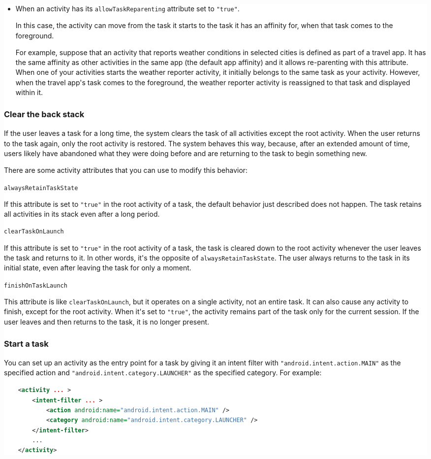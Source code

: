 *   When an activity has its `allowTaskReparenting` attribute set to `"true"`.
    
    In this case, the activity can move from the task it starts to the task it has an affinity for, when that task comes to the foreground.
    
    For example, suppose that an activity that reports weather conditions in selected cities is defined as part of a travel app. It has the same affinity as other activities in the same app (the default app affinity) and it allows re-parenting with this attribute. When one of your activities starts the weather reporter activity, it initially belongs to the same task as your activity. However, when the travel app's task comes to the foreground, the weather reporter activity is reassigned to that task and displayed within it.
    

### Clear the back stack

If the user leaves a task for a long time, the system clears the task of all activities except the root activity. When the user returns to the task again, only the root activity is restored. The system behaves this way, because, after an extended amount of time, users likely have abandoned what they were doing before and are returning to the task to begin something new.

There are some activity attributes that you can use to modify this behavior:

`alwaysRetainTaskState`

If this attribute is set to `"true"` in the root activity of a task, the default behavior just described does not happen. The task retains all activities in its stack even after a long period.

`clearTaskOnLaunch`

If this attribute is set to `"true"` in the root activity of a task, the task is cleared down to the root activity whenever the user leaves the task and returns to it. In other words, it's the opposite of `alwaysRetainTaskState`. The user always returns to the task in its initial state, even after leaving the task for only a moment.

`finishOnTaskLaunch`

This attribute is like `clearTaskOnLaunch`, but it operates on a single activity, not an entire task. It can also cause any activity to finish, except for the root activity. When it's set to `"true"`, the activity remains part of the task only for the current session. If the user leaves and then returns to the task, it is no longer present.

### Start a task

You can set up an activity as the entry point for a task by giving it an intent filter with `"android.intent.action.MAIN"` as the specified action and `"android.intent.category.LAUNCHER"` as the specified category. For example:

```xml
    <activity ... >
        <intent-filter ... >
            <action android:name="android.intent.action.MAIN" />
            <category android:name="android.intent.category.LAUNCHER" />
        </intent-filter>
        ...
    </activity>
```
